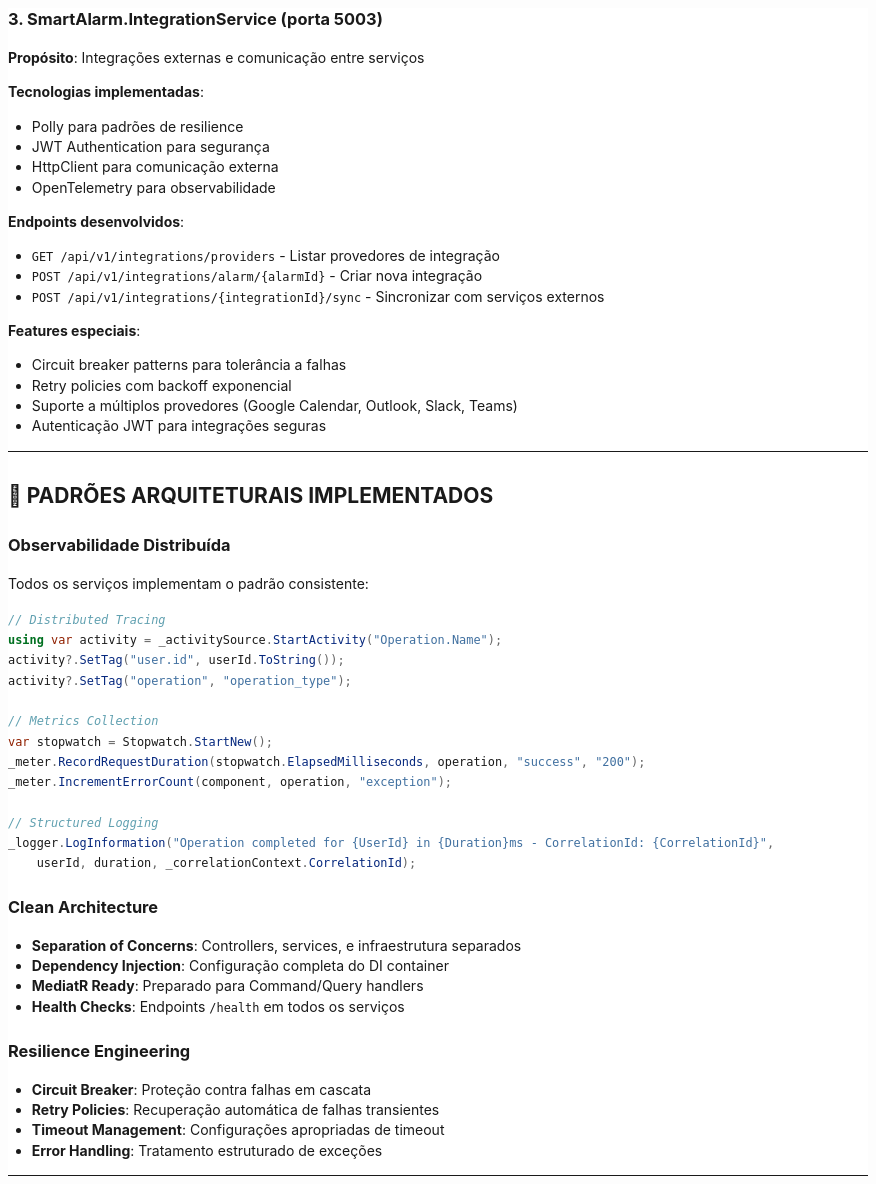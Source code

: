 ### 3. SmartAlarm.IntegrationService (porta 5003)
**Propósito**: Integrações externas e comunicação entre serviços

**Tecnologias implementadas**:
- Polly para padrões de resilience
- JWT Authentication para segurança
- HttpClient para comunicação externa
- OpenTelemetry para observabilidade

**Endpoints desenvolvidos**:
- `GET /api/v1/integrations/providers` - Listar provedores de integração
- `POST /api/v1/integrations/alarm/{alarmId}` - Criar nova integração
- `POST /api/v1/integrations/{integrationId}/sync` - Sincronizar com serviços externos

**Features especiais**:
- Circuit breaker patterns para tolerância a falhas
- Retry policies com backoff exponencial
- Suporte a múltiplos provedores (Google Calendar, Outlook, Slack, Teams)
- Autenticação JWT para integrações seguras

---

## 🎯 PADRÕES ARQUITETURAIS IMPLEMENTADOS

### Observabilidade Distribuída
Todos os serviços implementam o padrão consistente:

```csharp
// Distributed Tracing
using var activity = _activitySource.StartActivity("Operation.Name");
activity?.SetTag("user.id", userId.ToString());
activity?.SetTag("operation", "operation_type");

// Metrics Collection
var stopwatch = Stopwatch.StartNew();
_meter.RecordRequestDuration(stopwatch.ElapsedMilliseconds, operation, "success", "200");
_meter.IncrementErrorCount(component, operation, "exception");

// Structured Logging
_logger.LogInformation("Operation completed for {UserId} in {Duration}ms - CorrelationId: {CorrelationId}", 
    userId, duration, _correlationContext.CorrelationId);
```

### Clean Architecture
- **Separation of Concerns**: Controllers, services, e infraestrutura separados
- **Dependency Injection**: Configuração completa do DI container
- **MediatR Ready**: Preparado para Command/Query handlers
- **Health Checks**: Endpoints `/health` em todos os serviços

### Resilience Engineering
- **Circuit Breaker**: Proteção contra falhas em cascata
- **Retry Policies**: Recuperação automática de falhas transientes
- **Timeout Management**: Configurações apropriadas de timeout
- **Error Handling**: Tratamento estruturado de exceções

---